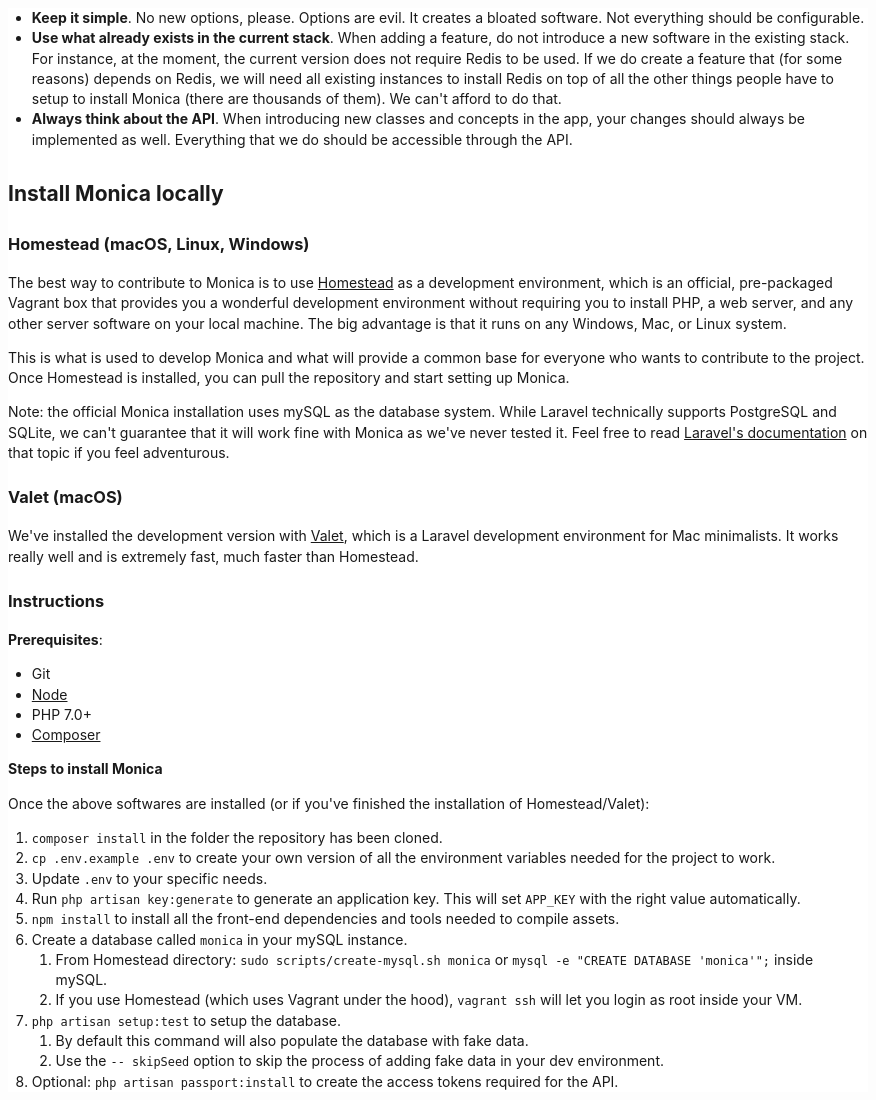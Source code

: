 * **Keep it simple**. No new options, please. Options are evil. It creates a bloated software. Not everything should be configurable.
* **Use what already exists in the current stack**. When adding a feature, do not introduce a new software in the existing stack. For instance, at the moment, the current version does not require Redis to be used. If we do create a feature that (for some reasons) depends on Redis, we will need all existing instances to install Redis on top of all the other things people have to setup to install Monica (there are thousands of them). We can't afford to do that.
* **Always think about the API**. When introducing new classes and concepts in the app, your changes should always be implemented as well. Everything that we do should be accessible through the API.

## Install Monica locally

### Homestead (macOS, Linux, Windows)

The best way to contribute to Monica is to use [Homestead](https://laravel.com/docs/homestead) as a development environment, which is an official, pre-packaged Vagrant box that provides you a wonderful development environment without requiring you to install PHP, a web server, and any other server software on your local machine. The big advantage is that it runs on any Windows, Mac, or Linux system.

This is what is used to develop Monica and what will provide a common base for everyone who wants to contribute to the project. Once Homestead is installed, you can pull the repository and start setting up Monica.

Note: the official Monica installation uses mySQL as the database system. While Laravel technically supports PostgreSQL and SQLite, we can't guarantee that it will work fine with Monica as we've never tested it. Feel free to read [Laravel's documentation](https://laravel.com/docs/5.5/database#configuration) on that topic if you feel adventurous.

### Valet (macOS)

We've installed the development version with [Valet](https://laravel.com/docs/valet), which is a Laravel development environment for Mac minimalists. It works really well and is extremely fast, much faster than Homestead.

### Instructions

**Prerequisites**:
* Git
* [Node](https://nodejs.org/en/)
* PHP 7.0+
* [Composer](https://getcomposer.org/)

**Steps to install Monica**

Once the above softwares are installed (or if you've finished the installation of Homestead/Valet):

1. `composer install` in the folder the repository has been cloned.
1. `cp .env.example .env` to create your own version of all the environment variables needed for the project to work.
1. Update `.env` to your specific needs.
1. Run `php artisan key:generate` to generate an application key. This will set `APP_KEY` with the right value automatically.
1. `npm install` to install all the front-end dependencies and tools needed to compile assets.
1. Create a database called `monica` in your mySQL instance.
    1. From Homestead directory: `sudo scripts/create-mysql.sh monica` or `mysql -e "CREATE DATABASE 'monica'";` inside mySQL.
    1. If you use Homestead (which uses Vagrant under the hood), `vagrant ssh` will let you login as root inside your VM.
1. `php artisan setup:test` to setup the database.
    1. By default this command will also populate the database with fake data.
    1. Use the `-- skipSeed` option to skip the process of adding fake data in your dev environment.
1. Optional: `php artisan passport:install` to create the access tokens required for the API.
